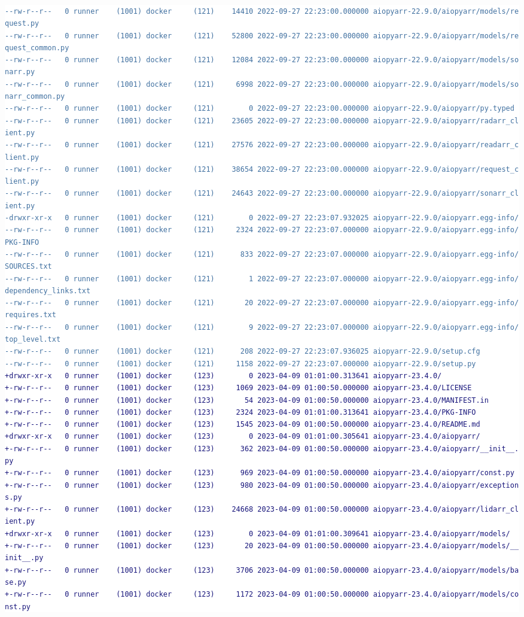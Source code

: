 ```diff
--rw-r--r--   0 runner    (1001) docker     (121)    14410 2022-09-27 22:23:00.000000 aiopyarr-22.9.0/aiopyarr/models/request.py
--rw-r--r--   0 runner    (1001) docker     (121)    52800 2022-09-27 22:23:00.000000 aiopyarr-22.9.0/aiopyarr/models/request_common.py
--rw-r--r--   0 runner    (1001) docker     (121)    12084 2022-09-27 22:23:00.000000 aiopyarr-22.9.0/aiopyarr/models/sonarr.py
--rw-r--r--   0 runner    (1001) docker     (121)     6998 2022-09-27 22:23:00.000000 aiopyarr-22.9.0/aiopyarr/models/sonarr_common.py
--rw-r--r--   0 runner    (1001) docker     (121)        0 2022-09-27 22:23:00.000000 aiopyarr-22.9.0/aiopyarr/py.typed
--rw-r--r--   0 runner    (1001) docker     (121)    23605 2022-09-27 22:23:00.000000 aiopyarr-22.9.0/aiopyarr/radarr_client.py
--rw-r--r--   0 runner    (1001) docker     (121)    27576 2022-09-27 22:23:00.000000 aiopyarr-22.9.0/aiopyarr/readarr_client.py
--rw-r--r--   0 runner    (1001) docker     (121)    38654 2022-09-27 22:23:00.000000 aiopyarr-22.9.0/aiopyarr/request_client.py
--rw-r--r--   0 runner    (1001) docker     (121)    24643 2022-09-27 22:23:00.000000 aiopyarr-22.9.0/aiopyarr/sonarr_client.py
-drwxr-xr-x   0 runner    (1001) docker     (121)        0 2022-09-27 22:23:07.932025 aiopyarr-22.9.0/aiopyarr.egg-info/
--rw-r--r--   0 runner    (1001) docker     (121)     2324 2022-09-27 22:23:07.000000 aiopyarr-22.9.0/aiopyarr.egg-info/PKG-INFO
--rw-r--r--   0 runner    (1001) docker     (121)      833 2022-09-27 22:23:07.000000 aiopyarr-22.9.0/aiopyarr.egg-info/SOURCES.txt
--rw-r--r--   0 runner    (1001) docker     (121)        1 2022-09-27 22:23:07.000000 aiopyarr-22.9.0/aiopyarr.egg-info/dependency_links.txt
--rw-r--r--   0 runner    (1001) docker     (121)       20 2022-09-27 22:23:07.000000 aiopyarr-22.9.0/aiopyarr.egg-info/requires.txt
--rw-r--r--   0 runner    (1001) docker     (121)        9 2022-09-27 22:23:07.000000 aiopyarr-22.9.0/aiopyarr.egg-info/top_level.txt
--rw-r--r--   0 runner    (1001) docker     (121)      208 2022-09-27 22:23:07.936025 aiopyarr-22.9.0/setup.cfg
--rw-r--r--   0 runner    (1001) docker     (121)     1158 2022-09-27 22:23:07.000000 aiopyarr-22.9.0/setup.py
+drwxr-xr-x   0 runner    (1001) docker     (123)        0 2023-04-09 01:01:00.313641 aiopyarr-23.4.0/
+-rw-r--r--   0 runner    (1001) docker     (123)     1069 2023-04-09 01:00:50.000000 aiopyarr-23.4.0/LICENSE
+-rw-r--r--   0 runner    (1001) docker     (123)       54 2023-04-09 01:00:50.000000 aiopyarr-23.4.0/MANIFEST.in
+-rw-r--r--   0 runner    (1001) docker     (123)     2324 2023-04-09 01:01:00.313641 aiopyarr-23.4.0/PKG-INFO
+-rw-r--r--   0 runner    (1001) docker     (123)     1545 2023-04-09 01:00:50.000000 aiopyarr-23.4.0/README.md
+drwxr-xr-x   0 runner    (1001) docker     (123)        0 2023-04-09 01:01:00.305641 aiopyarr-23.4.0/aiopyarr/
+-rw-r--r--   0 runner    (1001) docker     (123)      362 2023-04-09 01:00:50.000000 aiopyarr-23.4.0/aiopyarr/__init__.py
+-rw-r--r--   0 runner    (1001) docker     (123)      969 2023-04-09 01:00:50.000000 aiopyarr-23.4.0/aiopyarr/const.py
+-rw-r--r--   0 runner    (1001) docker     (123)      980 2023-04-09 01:00:50.000000 aiopyarr-23.4.0/aiopyarr/exceptions.py
+-rw-r--r--   0 runner    (1001) docker     (123)    24668 2023-04-09 01:00:50.000000 aiopyarr-23.4.0/aiopyarr/lidarr_client.py
+drwxr-xr-x   0 runner    (1001) docker     (123)        0 2023-04-09 01:01:00.309641 aiopyarr-23.4.0/aiopyarr/models/
+-rw-r--r--   0 runner    (1001) docker     (123)       20 2023-04-09 01:00:50.000000 aiopyarr-23.4.0/aiopyarr/models/__init__.py
+-rw-r--r--   0 runner    (1001) docker     (123)     3706 2023-04-09 01:00:50.000000 aiopyarr-23.4.0/aiopyarr/models/base.py
+-rw-r--r--   0 runner    (1001) docker     (123)     1172 2023-04-09 01:00:50.000000 aiopyarr-23.4.0/aiopyarr/models/const.py
```